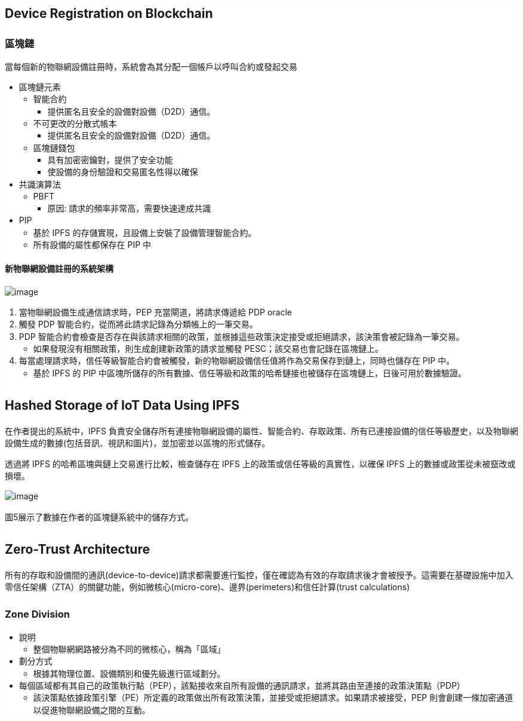 ## Device Registration on Blockchain
### 區塊鏈
當每個新的物聯網設備註冊時，系統會為其分配一個帳戶以呼叫合約或發起交易

- 區塊鏈元素
    - 智能合約
        - 提供匿名且安全的設備對設備（D2D）通信。
    - 不可更改的分散式帳本
        - 提供匿名且安全的設備對設備（D2D）通信。
    - 區塊鏈錢包
        - 具有加密密鑰對，提供了安全功能
        - 使設備的身份驗證和交易匿名性得以確保
- 共識演算法
    -  PBFT
        -  原因: 請求的頻率非常高，需要快速達成共識
- PIP
    - 基於 IPFS 的存儲實現，且設備上安裝了設備管理智能合約。
    - 所有設備的屬性都保存在 PIP 中

#### 新物聯網設備註冊的系統架構
![image](https://hackmd.io/_uploads/H1QWEp4-ye.png)


1. 當物聯網設備生成通信請求時，PEP 充當閘道，將請求傳遞給 PDP oracle
2. 觸發 PDP 智能合約，從而將此請求記錄為分類帳上的一筆交易。
3. PDP 智能合約會檢查是否存在與該請求相關的政策，並根據這些政策決定接受或拒絕請求，該決策會被記錄為一筆交易。
    - 如果發現沒有相關政策，則生成創建新政策的請求並觸發 PESC；該交易也會記錄在區塊鏈上。
4. 每當處理請求時，信任等級智能合約會被觸發，新的物聯網設備信任值將作為交易保存到鏈上，同時也儲存在 PIP 中。
    - 基於 IPFS 的 PIP 中區塊所儲存的所有數據、信任等級和政策的哈希鏈接也被儲存在區塊鏈上，日後可用於數據驗證。

## Hashed Storage of IoT Data Using IPFS
在作者提出的系統中，IPFS 負責安全儲存所有連接物聯網設備的屬性、智能合約、存取政策、所有已連接設備的信任等級歷史，以及物聯網設備生成的數據(包括音訊、視訊和圖片)，並加密並以區塊的形式儲存。

透過將 IPFS 的哈希區塊與鏈上交易進行比較，檢查儲存在 IPFS 上的政策或信任等級的真實性，以確保 IPFS 上的數據或政策從未被竄改或損壞。

![image](https://hackmd.io/_uploads/B1SJ5Jr-1g.png)

圖5展示了數據在作者的區塊鏈系統中的儲存方式。

##  Zero-Trust Architecture
所有的存取和設備間的通訊(device-to-device)請求都需要進行監控，僅在確認為有效的存取請求後才會被授予。這需要在基礎設施中加入零信任架構（ZTA）的關鍵功能，例如微核心(micro-core)、邊界(perimeters)和信任計算(trust calculations)


### Zone Division
- 說明
    - 整個物聯網網路被分為不同的微核心，稱為「區域」
- 劃分方式
    - 根據其物理位置、設備類別和優先級進行區域劃分。
- 每個區域都有其自己的政策執行點（PEP），該點接收來自所有設備的通訊請求，並將其路由至連接的政策決策點（PDP）
    - 該決策點依據政策引擎（PE）所定義的政策做出所有政策決策，並接受或拒絕請求。如果請求被接受，PEP 則會創建一條加密通道以促進物聯網設備之間的互動。
